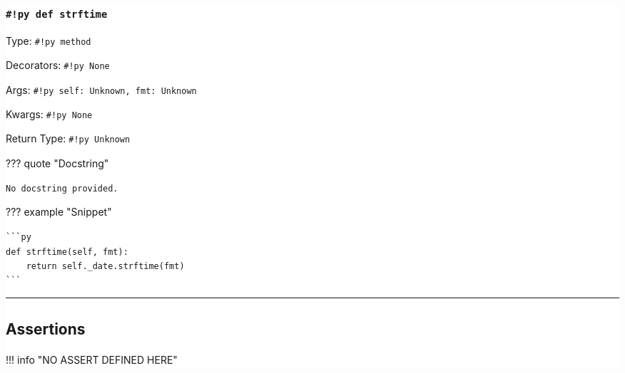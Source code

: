 ### `#!py def strftime`

Type: `#!py method`

Decorators: `#!py None`

Args: `#!py self: Unknown, fmt: Unknown`

Kwargs: `#!py None`

Return Type: `#!py Unknown`

??? quote "Docstring"

    No docstring provided.

??? example "Snippet"

    ```py
    def strftime(self, fmt):
        return self._date.strftime(fmt)
    ```



---

## Assertions

!!! info "NO ASSERT DEFINED HERE"
